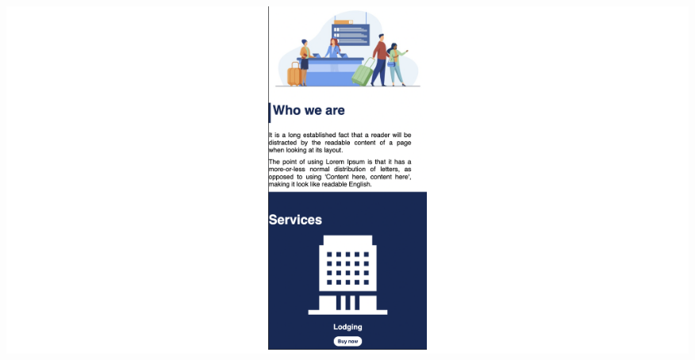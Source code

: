 <p align="center"><img src="./public/imgs/CSS1 - Responsive2.png" width="200px" alt="Responsive Image"></p>